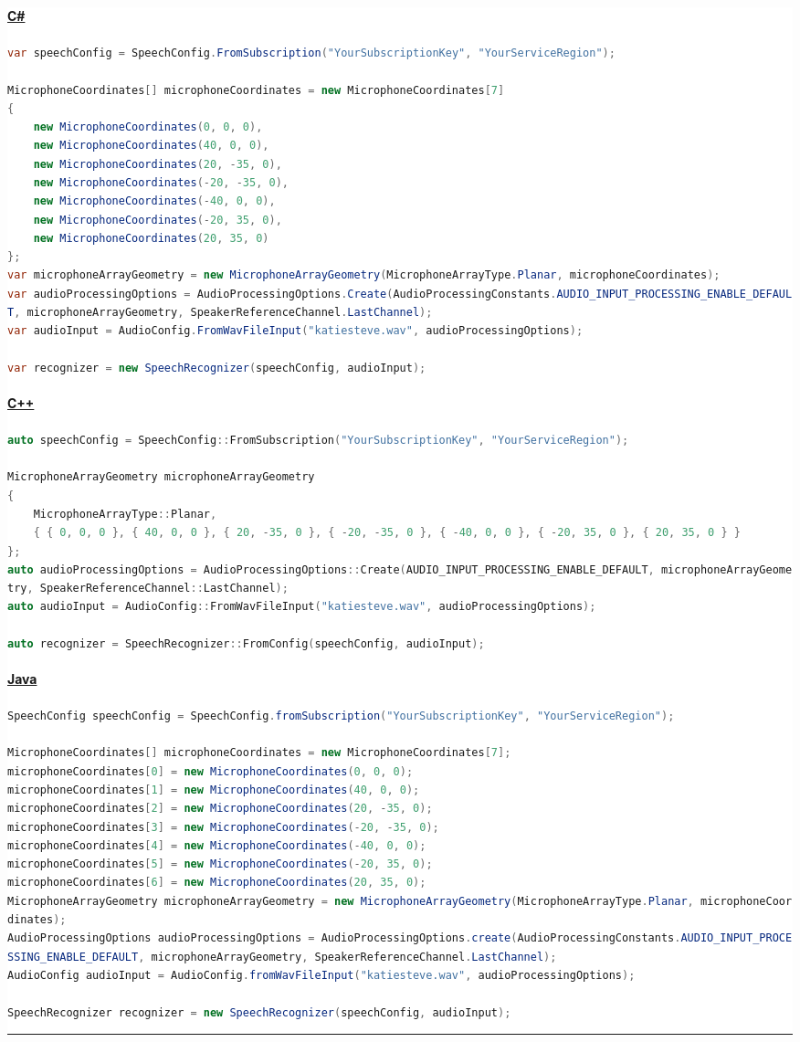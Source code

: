 #### <a name="c"></a>[C#](#tab/csharp)

```csharp
var speechConfig = SpeechConfig.FromSubscription("YourSubscriptionKey", "YourServiceRegion");

MicrophoneCoordinates[] microphoneCoordinates = new MicrophoneCoordinates[7]
{
    new MicrophoneCoordinates(0, 0, 0),
    new MicrophoneCoordinates(40, 0, 0),
    new MicrophoneCoordinates(20, -35, 0),
    new MicrophoneCoordinates(-20, -35, 0),
    new MicrophoneCoordinates(-40, 0, 0),
    new MicrophoneCoordinates(-20, 35, 0),
    new MicrophoneCoordinates(20, 35, 0)
};
var microphoneArrayGeometry = new MicrophoneArrayGeometry(MicrophoneArrayType.Planar, microphoneCoordinates);
var audioProcessingOptions = AudioProcessingOptions.Create(AudioProcessingConstants.AUDIO_INPUT_PROCESSING_ENABLE_DEFAULT, microphoneArrayGeometry, SpeakerReferenceChannel.LastChannel);
var audioInput = AudioConfig.FromWavFileInput("katiesteve.wav", audioProcessingOptions);

var recognizer = new SpeechRecognizer(speechConfig, audioInput);
```

#### <a name="c"></a>[C++](#tab/cpp)

```cpp
auto speechConfig = SpeechConfig::FromSubscription("YourSubscriptionKey", "YourServiceRegion");

MicrophoneArrayGeometry microphoneArrayGeometry
{
    MicrophoneArrayType::Planar,
    { { 0, 0, 0 }, { 40, 0, 0 }, { 20, -35, 0 }, { -20, -35, 0 }, { -40, 0, 0 }, { -20, 35, 0 }, { 20, 35, 0 } }
};
auto audioProcessingOptions = AudioProcessingOptions::Create(AUDIO_INPUT_PROCESSING_ENABLE_DEFAULT, microphoneArrayGeometry, SpeakerReferenceChannel::LastChannel);
auto audioInput = AudioConfig::FromWavFileInput("katiesteve.wav", audioProcessingOptions);

auto recognizer = SpeechRecognizer::FromConfig(speechConfig, audioInput);
```

#### <a name="java"></a>[Java](#tab/java)

```java
SpeechConfig speechConfig = SpeechConfig.fromSubscription("YourSubscriptionKey", "YourServiceRegion");

MicrophoneCoordinates[] microphoneCoordinates = new MicrophoneCoordinates[7];
microphoneCoordinates[0] = new MicrophoneCoordinates(0, 0, 0);
microphoneCoordinates[1] = new MicrophoneCoordinates(40, 0, 0);
microphoneCoordinates[2] = new MicrophoneCoordinates(20, -35, 0);
microphoneCoordinates[3] = new MicrophoneCoordinates(-20, -35, 0);
microphoneCoordinates[4] = new MicrophoneCoordinates(-40, 0, 0);
microphoneCoordinates[5] = new MicrophoneCoordinates(-20, 35, 0);
microphoneCoordinates[6] = new MicrophoneCoordinates(20, 35, 0);
MicrophoneArrayGeometry microphoneArrayGeometry = new MicrophoneArrayGeometry(MicrophoneArrayType.Planar, microphoneCoordinates);
AudioProcessingOptions audioProcessingOptions = AudioProcessingOptions.create(AudioProcessingConstants.AUDIO_INPUT_PROCESSING_ENABLE_DEFAULT, microphoneArrayGeometry, SpeakerReferenceChannel.LastChannel);
AudioConfig audioInput = AudioConfig.fromWavFileInput("katiesteve.wav", audioProcessingOptions);

SpeechRecognizer recognizer = new SpeechRecognizer(speechConfig, audioInput);
```
---